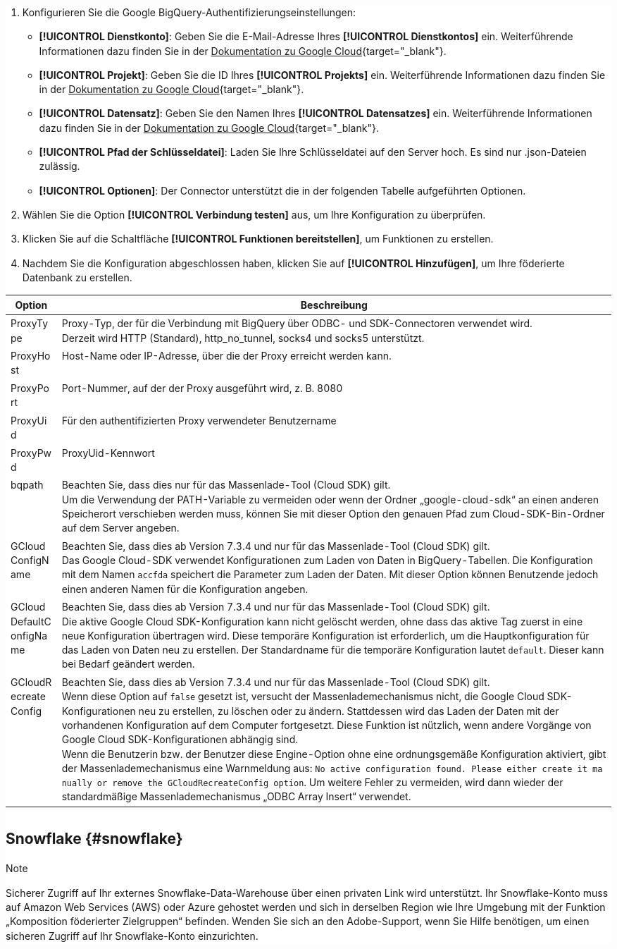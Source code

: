 1. Konfigurieren Sie die Google BigQuery-Authentifizierungseinstellungen:

   * **[!UICONTROL Dienstkonto]**: Geben Sie die E-Mail-Adresse Ihres **[!UICONTROL Dienstkontos]** ein. Weiterführende Informationen dazu finden Sie in der [Dokumentation zu Google Cloud](https://cloud.google.com/iam/docs/creating-managing-service-accounts){target="_blank"}.

   * **[!UICONTROL Projekt]**: Geben Sie die ID Ihres **[!UICONTROL Projekts]** ein. Weiterführende Informationen dazu finden Sie in der [Dokumentation zu Google Cloud](https://cloud.google.com/resource-manager/docs/creating-managing-projects){target="_blank"}.

   * **[!UICONTROL Datensatz]**: Geben Sie den Namen Ihres **[!UICONTROL Datensatzes]** ein. Weiterführende Informationen dazu finden Sie in der [Dokumentation zu Google Cloud](https://cloud.google.com/bigquery/docs/datasets-intro){target="_blank"}.

   * **[!UICONTROL Pfad der Schlüsseldatei]**: Laden Sie Ihre Schlüsseldatei auf den Server hoch. Es sind nur .json-Dateien zulässig.

   * **[!UICONTROL Optionen]**: Der Connector unterstützt die in der folgenden Tabelle aufgeführten Optionen.

1. Wählen Sie die Option **[!UICONTROL Verbindung testen]** aus, um Ihre Konfiguration zu überprüfen.

1. Klicken Sie auf die Schaltfläche **[!UICONTROL Funktionen bereitstellen]**, um Funktionen zu erstellen.

1. Nachdem Sie die Konfiguration abgeschlossen haben, klicken Sie auf **[!UICONTROL Hinzufügen]**, um Ihre föderierte Datenbank zu erstellen.

| Option | Beschreibung |
|---|---|
| ProxyType | Proxy-Typ, der für die Verbindung mit BigQuery über ODBC- und SDK-Connectoren verwendet wird. </br>Derzeit wird HTTP (Standard), http_no_tunnel, socks4 und socks5 unterstützt. |
| ProxyHost | Host-Name oder IP-Adresse, über die der Proxy erreicht werden kann. |
| ProxyPort | Port-Nummer, auf der der Proxy ausgeführt wird, z. B. 8080 |
| ProxyUid | Für den authentifizierten Proxy verwendeter Benutzername |
| ProxyPwd | ProxyUid-Kennwort |
| bqpath | Beachten Sie, dass dies nur für das Massenlade-Tool (Cloud SDK) gilt. </br> Um die Verwendung der PATH-Variable zu vermeiden oder wenn der Ordner „google-cloud-sdk“ an einen anderen Speicherort verschieben werden muss, können Sie mit dieser Option den genauen Pfad zum Cloud-SDK-Bin-Ordner auf dem Server angeben. |
| GCloudConfigName | Beachten Sie, dass dies ab Version 7.3.4 und nur für das Massenlade-Tool (Cloud SDK) gilt.</br> Das Google Cloud-SDK verwendet Konfigurationen zum Laden von Daten in BigQuery-Tabellen. Die Konfiguration mit dem Namen `accfda` speichert die Parameter zum Laden der Daten. Mit dieser Option können Benutzende jedoch einen anderen Namen für die Konfiguration angeben. |
| GCloudDefaultConfigName | Beachten Sie, dass dies ab Version 7.3.4 und nur für das Massenlade-Tool (Cloud SDK) gilt.</br> Die aktive Google Cloud SDK-Konfiguration kann nicht gelöscht werden, ohne dass das aktive Tag zuerst in eine neue Konfiguration übertragen wird. Diese temporäre Konfiguration ist erforderlich, um die Hauptkonfiguration für das Laden von Daten neu zu erstellen. Der Standardname für die temporäre Konfiguration lautet `default`. Dieser kann bei Bedarf geändert werden. |
| GCloudRecreateConfig | Beachten Sie, dass dies ab Version 7.3.4 und nur für das Massenlade-Tool (Cloud SDK) gilt.</br> Wenn diese Option auf `false` gesetzt ist, versucht der Massenlademechanismus nicht, die Google Cloud SDK-Konfigurationen neu zu erstellen, zu löschen oder zu ändern. Stattdessen wird das Laden der Daten mit der vorhandenen Konfiguration auf dem Computer fortgesetzt. Diese Funktion ist nützlich, wenn andere Vorgänge von Google Cloud SDK-Konfigurationen abhängig sind. </br> Wenn die Benutzerin bzw. der Benutzer diese Engine-Option ohne eine ordnungsgemäße Konfiguration aktiviert, gibt der Massenlademechanismus eine Warnmeldung aus: `No active configuration found. Please either create it manually or remove the GCloudRecreateConfig option`. Um weitere Fehler zu vermeiden, wird dann wieder der standardmäßige Massenlademechanismus „ODBC Array Insert“ verwendet. |

## Snowflake {#snowflake}

>[!NOTE]
>
>Sicherer Zugriff auf Ihr externes Snowflake-Data-Warehouse über einen privaten Link wird unterstützt. Ihr Snowflake-Konto muss auf Amazon Web Services (AWS) oder Azure gehostet werden und sich in derselben Region wie Ihre Umgebung mit der Funktion „Komposition föderierter Zielgruppen“ befinden. Wenden Sie sich an den Adobe-Support, wenn Sie Hilfe benötigen, um einen sicheren Zugriff auf Ihr Snowflake-Konto einzurichten.
>
